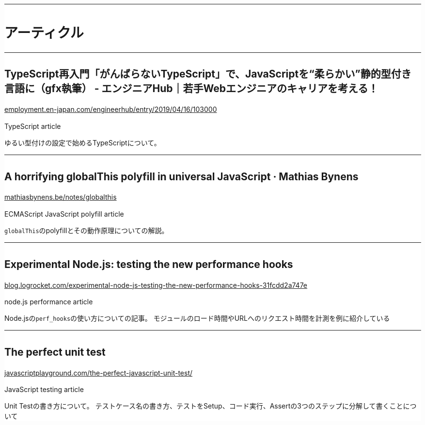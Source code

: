 
----
<h1 class="site-genre">アーティクル</h1>

----

## TypeScript再入門「がんばらないTypeScript」で、JavaScriptを“柔らかい”静的型付き言語に（gfx執筆） - エンジニアHub｜若手Webエンジニアのキャリアを考える！
[employment.en-japan.com/engineerhub/entry/2019/04/16/103000](https://employment.en-japan.com/engineerhub/entry/2019/04/16/103000 "TypeScript再入門「がんばらないTypeScript」で、JavaScriptを“柔らかい”静的型付き言語に（gfx執筆） - エンジニアHub｜若手Webエンジニアのキャリアを考える！")
<p class="jser-tags jser-tag-icon"><span class="jser-tag">TypeScript</span> <span class="jser-tag">article</span></p>

ゆるい型付けの設定で始めるTypeScriptについて。


----

## A horrifying globalThis polyfill in universal JavaScript · Mathias Bynens
[mathiasbynens.be/notes/globalthis](https://mathiasbynens.be/notes/globalthis "A horrifying globalThis polyfill in universal JavaScript · Mathias Bynens")
<p class="jser-tags jser-tag-icon"><span class="jser-tag">ECMAScript</span> <span class="jser-tag">JavaScript</span> <span class="jser-tag">polyfill</span> <span class="jser-tag">article</span></p>

`globalThis`のpolyfillとその動作原理についての解説。


----

## Experimental Node.js: testing the new performance hooks
[blog.logrocket.com/experimental-node-js-testing-the-new-performance-hooks-31fcdd2a747e](https://blog.logrocket.com/experimental-node-js-testing-the-new-performance-hooks-31fcdd2a747e "Experimental Node.js: testing the new performance hooks")
<p class="jser-tags jser-tag-icon"><span class="jser-tag">node.js</span> <span class="jser-tag">performance</span> <span class="jser-tag">article</span></p>

Node.jsの`perf_hooks`の使い方についての記事。
モジュールのロード時間やURLへのリクエスト時間を計測を例に紹介している


----

## The perfect unit test
[javascriptplayground.com/the-perfect-javascript-unit-test/](https://javascriptplayground.com/the-perfect-javascript-unit-test/ "The perfect unit test")
<p class="jser-tags jser-tag-icon"><span class="jser-tag">JavaScript</span> <span class="jser-tag">testing</span> <span class="jser-tag">article</span></p>

Unit Testの書き方について。
テストケース名の書き方、テストをSetup、コード実行、Assertの3つのステップに分解して書くことについて

